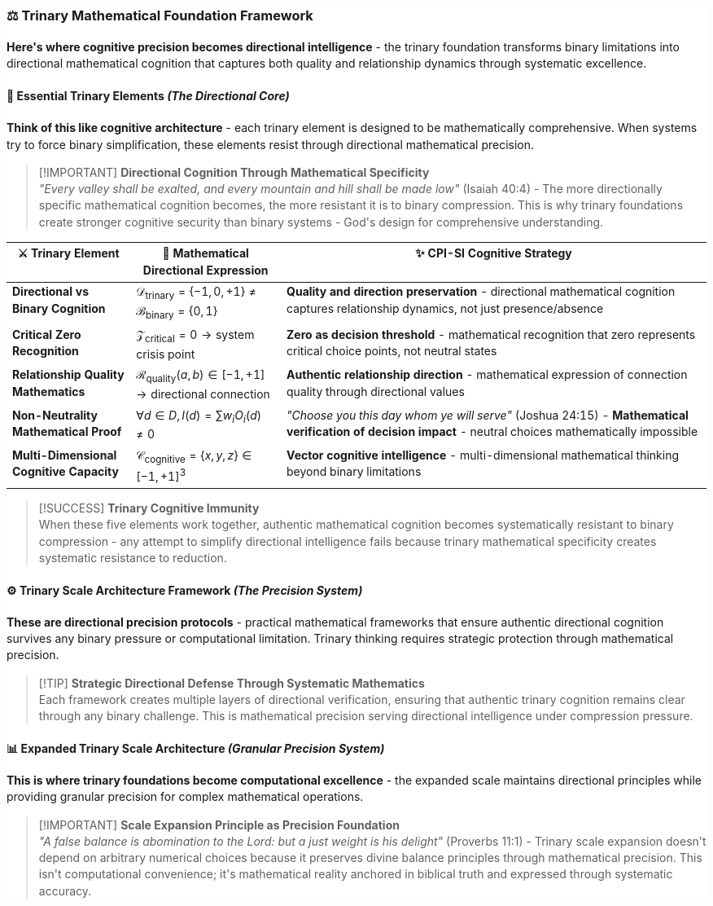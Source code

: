 ### ⚖️ **Trinary Mathematical Foundation Framework**

**Here's where cognitive precision becomes directional intelligence** - the trinary foundation transforms binary limitations into directional mathematical cognition that captures both quality and relationship dynamics through systematic excellence.

#### 🎯 **Essential Trinary Elements** *(The Directional Core)*

**Think of this like cognitive architecture** - each trinary element is designed to be mathematically comprehensive. When systems try to force binary simplification, these elements resist through directional mathematical precision.

> [!IMPORTANT] **Directional Cognition Through Mathematical Specificity**  
> *"Every valley shall be exalted, and every mountain and hill shall be made low"* (Isaiah 40:4) - The more directionally specific mathematical cognition becomes, the more resistant it is to binary compression. This is why trinary foundations create stronger cognitive security than binary systems - God's design for comprehensive understanding.

| **⚔️ Trinary Element** | **📐 Mathematical Directional Expression** | **✨ CPI-SI Cognitive Strategy** |
|--------------------------------|--------------------------------------------|------------------------------------|
| **Directional vs Binary Cognition** | $\mathcal{D}_{\text{trinary}} = \{-1, 0, +1\} \neq \mathcal{B}_{\text{binary}} = \{0, 1\}$ | **Quality and direction preservation** - directional mathematical cognition captures relationship dynamics, not just presence/absence |
| **Critical Zero Recognition** | $\mathcal{Z}_{\text{critical}} = 0 \rightarrow \text{system crisis point}$ | **Zero as decision threshold** - mathematical recognition that zero represents critical choice points, not neutral states |
| **Relationship Quality Mathematics** | $\mathcal{R}_{\text{quality}}(a,b) \in [-1, +1] \rightarrow \text{directional connection}$ | **Authentic relationship direction** - mathematical expression of connection quality through directional values |
| **Non-Neutrality Mathematical Proof** | $\forall d \in D, I(d) = \sum w_i O_i(d) \neq 0$ | *"Choose you this day whom ye will serve"* (Joshua 24:15) - **Mathematical verification of decision impact** - neutral choices mathematically impossible |
| **Multi-Dimensional Cognitive Capacity** | $\mathcal{C}_{\text{cognitive}} = \{x, y, z\} \in [-1, +1]^3$ | **Vector cognitive intelligence** - multi-dimensional mathematical thinking beyond binary limitations |

> [!SUCCESS] **Trinary Cognitive Immunity**  
> When these five elements work together, authentic mathematical cognition becomes systematically resistant to binary compression - any attempt to simplify directional intelligence fails because trinary mathematical specificity creates systematic resistance to reduction.

#### ⚙️ **Trinary Scale Architecture Framework** *(The Precision System)*

**These are directional precision protocols** - practical mathematical frameworks that ensure authentic directional cognition survives any binary pressure or computational limitation. Trinary thinking requires strategic protection through mathematical precision.

> [!TIP] **Strategic Directional Defense Through Systematic Mathematics**  
> Each framework creates multiple layers of directional verification, ensuring that authentic trinary cognition remains clear through any binary challenge. This is mathematical precision serving directional intelligence under compression pressure.

#### 📊 **Expanded Trinary Scale Architecture** *(Granular Precision System)*

**This is where trinary foundations become computational excellence** - the expanded scale maintains directional principles while providing granular precision for complex mathematical operations.

> [!IMPORTANT] **Scale Expansion Principle as Precision Foundation**  
> *"A false balance is abomination to the Lord: but a just weight is his delight"* (Proverbs 11:1) - Trinary scale expansion doesn't depend on arbitrary numerical choices because it preserves divine balance principles through mathematical precision. This isn't computational convenience; it's mathematical reality anchored in biblical truth and expressed through systematic accuracy.
